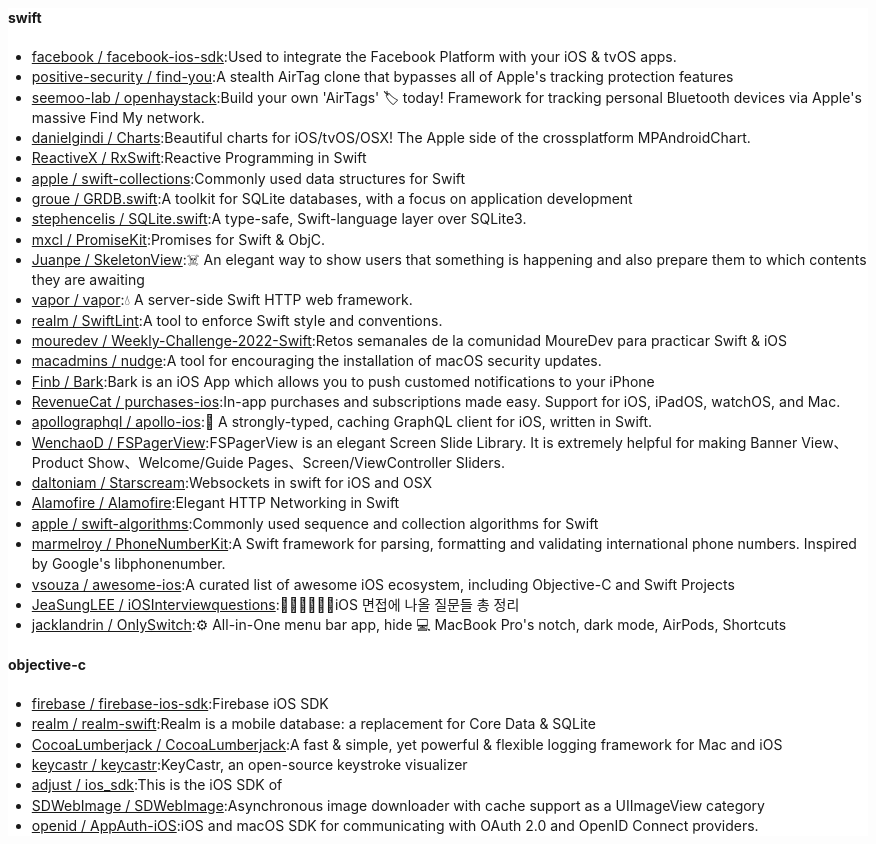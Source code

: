 #### swift
* [facebook / facebook-ios-sdk](https://github.com/facebook/facebook-ios-sdk):Used to integrate the Facebook Platform with your iOS & tvOS apps.
* [positive-security / find-you](https://github.com/positive-security/find-you):A stealth AirTag clone that bypasses all of Apple's tracking protection features
* [seemoo-lab / openhaystack](https://github.com/seemoo-lab/openhaystack):Build your own 'AirTags' 🏷 today! Framework for tracking personal Bluetooth devices via Apple's massive Find My network.
* [danielgindi / Charts](https://github.com/danielgindi/Charts):Beautiful charts for iOS/tvOS/OSX! The Apple side of the crossplatform MPAndroidChart.
* [ReactiveX / RxSwift](https://github.com/ReactiveX/RxSwift):Reactive Programming in Swift
* [apple / swift-collections](https://github.com/apple/swift-collections):Commonly used data structures for Swift
* [groue / GRDB.swift](https://github.com/groue/GRDB.swift):A toolkit for SQLite databases, with a focus on application development
* [stephencelis / SQLite.swift](https://github.com/stephencelis/SQLite.swift):A type-safe, Swift-language layer over SQLite3.
* [mxcl / PromiseKit](https://github.com/mxcl/PromiseKit):Promises for Swift & ObjC.
* [Juanpe / SkeletonView](https://github.com/Juanpe/SkeletonView):☠️ An elegant way to show users that something is happening and also prepare them to which contents they are awaiting
* [vapor / vapor](https://github.com/vapor/vapor):💧 A server-side Swift HTTP web framework.
* [realm / SwiftLint](https://github.com/realm/SwiftLint):A tool to enforce Swift style and conventions.
* [mouredev / Weekly-Challenge-2022-Swift](https://github.com/mouredev/Weekly-Challenge-2022-Swift):Retos semanales de la comunidad MoureDev para practicar Swift & iOS
* [macadmins / nudge](https://github.com/macadmins/nudge):A tool for encouraging the installation of macOS security updates.
* [Finb / Bark](https://github.com/Finb/Bark):Bark is an iOS App which allows you to push customed notifications to your iPhone
* [RevenueCat / purchases-ios](https://github.com/RevenueCat/purchases-ios):In-app purchases and subscriptions made easy. Support for iOS, iPadOS, watchOS, and Mac.
* [apollographql / apollo-ios](https://github.com/apollographql/apollo-ios):📱 A strongly-typed, caching GraphQL client for iOS, written in Swift.
* [WenchaoD / FSPagerView](https://github.com/WenchaoD/FSPagerView):FSPagerView is an elegant Screen Slide Library. It is extremely helpful for making Banner View、Product Show、Welcome/Guide Pages、Screen/ViewController Sliders.
* [daltoniam / Starscream](https://github.com/daltoniam/Starscream):Websockets in swift for iOS and OSX
* [Alamofire / Alamofire](https://github.com/Alamofire/Alamofire):Elegant HTTP Networking in Swift
* [apple / swift-algorithms](https://github.com/apple/swift-algorithms):Commonly used sequence and collection algorithms for Swift
* [marmelroy / PhoneNumberKit](https://github.com/marmelroy/PhoneNumberKit):A Swift framework for parsing, formatting and validating international phone numbers. Inspired by Google's libphonenumber.
* [vsouza / awesome-ios](https://github.com/vsouza/awesome-ios):A curated list of awesome iOS ecosystem, including Objective-C and Swift Projects
* [JeaSungLEE / iOSInterviewquestions](https://github.com/JeaSungLEE/iOSInterviewquestions):👨🏻‍💻👩🏻‍💻iOS 면접에 나올 질문들 총 정리
* [jacklandrin / OnlySwitch](https://github.com/jacklandrin/OnlySwitch):⚙️ All-in-One menu bar app, hide 💻 MacBook Pro's notch, dark mode, AirPods, Shortcuts

#### objective-c
* [firebase / firebase-ios-sdk](https://github.com/firebase/firebase-ios-sdk):Firebase iOS SDK
* [realm / realm-swift](https://github.com/realm/realm-swift):Realm is a mobile database: a replacement for Core Data & SQLite
* [CocoaLumberjack / CocoaLumberjack](https://github.com/CocoaLumberjack/CocoaLumberjack):A fast & simple, yet powerful & flexible logging framework for Mac and iOS
* [keycastr / keycastr](https://github.com/keycastr/keycastr):KeyCastr, an open-source keystroke visualizer
* [adjust / ios_sdk](https://github.com/adjust/ios_sdk):This is the iOS SDK of
* [SDWebImage / SDWebImage](https://github.com/SDWebImage/SDWebImage):Asynchronous image downloader with cache support as a UIImageView category
* [openid / AppAuth-iOS](https://github.com/openid/AppAuth-iOS):iOS and macOS SDK for communicating with OAuth 2.0 and OpenID Connect providers.